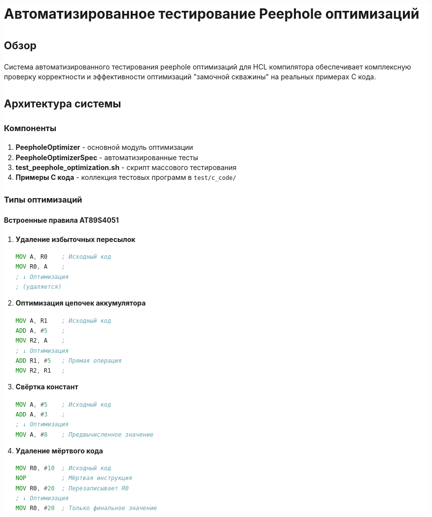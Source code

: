 # Автоматизированное тестирование Peephole оптимизаций

## Обзор

Система автоматизированного тестирования peephole оптимизаций для HCL компилятора обеспечивает комплексную проверку корректности и эффективности оптимизаций "замочной скважины" на реальных примерах C кода.

## Архитектура системы

### Компоненты

1. **PeepholeOptimizer** - основной модуль оптимизации
2. **PeepholeOptimizerSpec** - автоматизированные тесты
3. **test_peephole_optimization.sh** - скрипт массового тестирования
4. **Примеры C кода** - коллекция тестовых программ в `test/c_code/`

### Типы оптимизаций

#### Встроенные правила AT89S4051

1. **Удаление избыточных пересылок**
   ```asm
   MOV A, R0    ; Исходный код
   MOV R0, A    ; 
   ; ↓ Оптимизация
   ; (удаляется)
   ```

2. **Оптимизация цепочек аккумулятора**
   ```asm
   MOV A, R1    ; Исходный код
   ADD A, #5    ;
   MOV R2, A    ;
   ; ↓ Оптимизация
   ADD R1, #5   ; Прямая операция
   MOV R2, R1   ;
   ```

3. **Свёртка констант**
   ```asm
   MOV A, #5    ; Исходный код
   ADD A, #3    ;
   ; ↓ Оптимизация
   MOV A, #8    ; Предвычисленное значение
   ```

4. **Удаление мёртвого кода**
   ```asm
   MOV R0, #10  ; Исходный код
   NOP          ; Мёртвая инструкция
   MOV R0, #20  ; Перезаписывает R0
   ; ↓ Оптимизация
   MOV R0, #20  ; Только финальное значение
   ```
